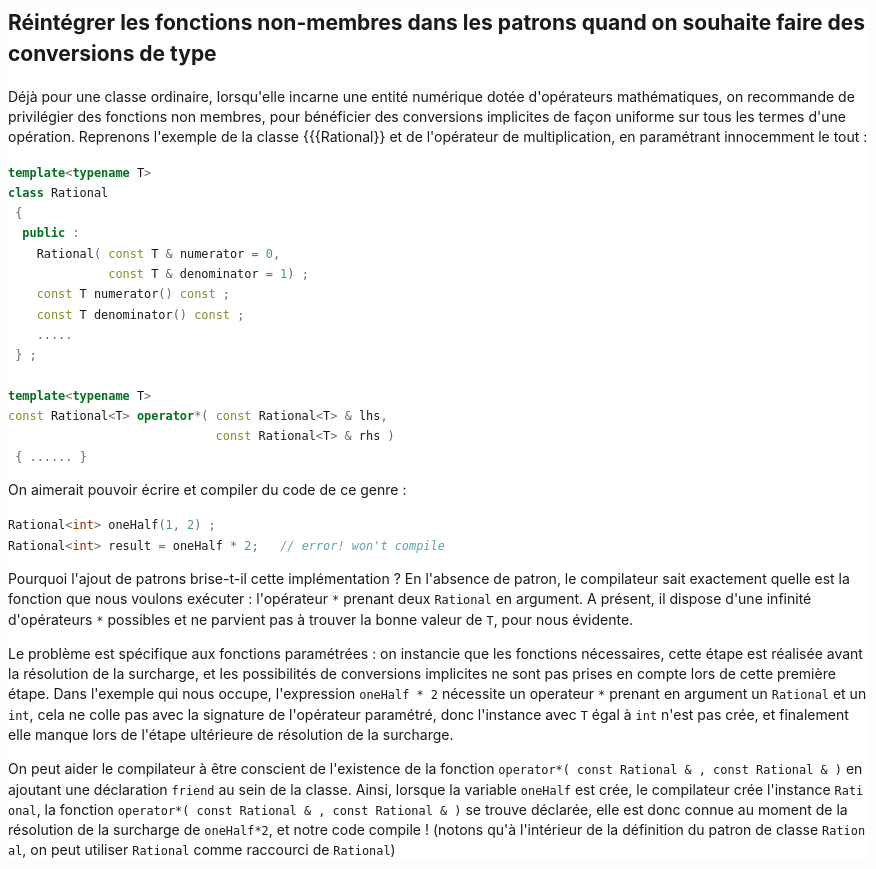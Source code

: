 ## Réintégrer les fonctions non-membres dans les patrons quand on souhaite faire des conversions de type

Déjà pour une classe ordinaire, lorsqu'elle incarne une entité numérique dotée d'opérateurs mathématiques, on recommande de privilégier des fonctions non membres, pour bénéficier des conversions implicites de façon uniforme sur tous les termes d'une opération. Reprenons l'exemple de la classe {{{Rational}} et de l'opérateur de multiplication, en paramétrant innocemment le tout :

``` cpp
template<typename T>
class Rational
 {
  public :
    Rational( const T & numerator = 0,     
              const T & denominator = 1) ;
    const T numerator() const ;
    const T denominator() const ;
    .....
 } ;

template<typename T>
const Rational<T> operator*( const Rational<T> & lhs,
                             const Rational<T> & rhs )
 { ...... }
```

On aimerait pouvoir écrire et compiler du code de ce genre :

``` cpp
Rational<int> oneHalf(1, 2) ;
Rational<int> result = oneHalf * 2;   // error! won't compile
```

Pourquoi l'ajout de patrons brise-t-il cette implémentation ? En l'absence de patron, le compilateur sait exactement quelle est la fonction que nous voulons exécuter : l'opérateur `*` prenant deux `Rational` en argument. A présent, il dispose d'une infinité d'opérateurs `*` possibles et ne parvient pas à trouver la bonne valeur de `T`, pour nous évidente.

Le problème est spécifique aux fonctions paramétrées : on instancie que les fonctions nécessaires, cette étape est réalisée avant la résolution de la surcharge, et les possibilités de conversions implicites ne sont pas prises en compte lors de cette première étape. Dans l'exemple qui nous occupe, l'expression `oneHalf * 2` nécessite un operateur `*` prenant en argument un `Rational`<int> et un `int`, cela ne colle pas avec la signature de l'opérateur paramétré, donc l'instance avec `T` égal à `int` n'est pas crée, et finalement elle manque lors de l'étape ultérieure de résolution de la surcharge.

On peut aider le compilateur à être conscient de l'existence de la fonction `operator*( const Rational`<int>` & , const Rational`<int>` & )` en ajoutant une déclaration `friend` au sein de la classe. Ainsi, lorsque la variable `oneHalf` est crée, le compilateur crée l'instance `Rational`<int>, la fonction `operator*( const Rational`<int>` & , const Rational`<int>` & )` se trouve déclarée, elle est donc connue au moment de la résolution de la surcharge de `oneHalf*2`, et notre code compile \! (notons qu'à l'intérieur de la définition du patron de classe `Rational`, on peut utiliser `Rational` comme raccourci de `Rational`<T>)
